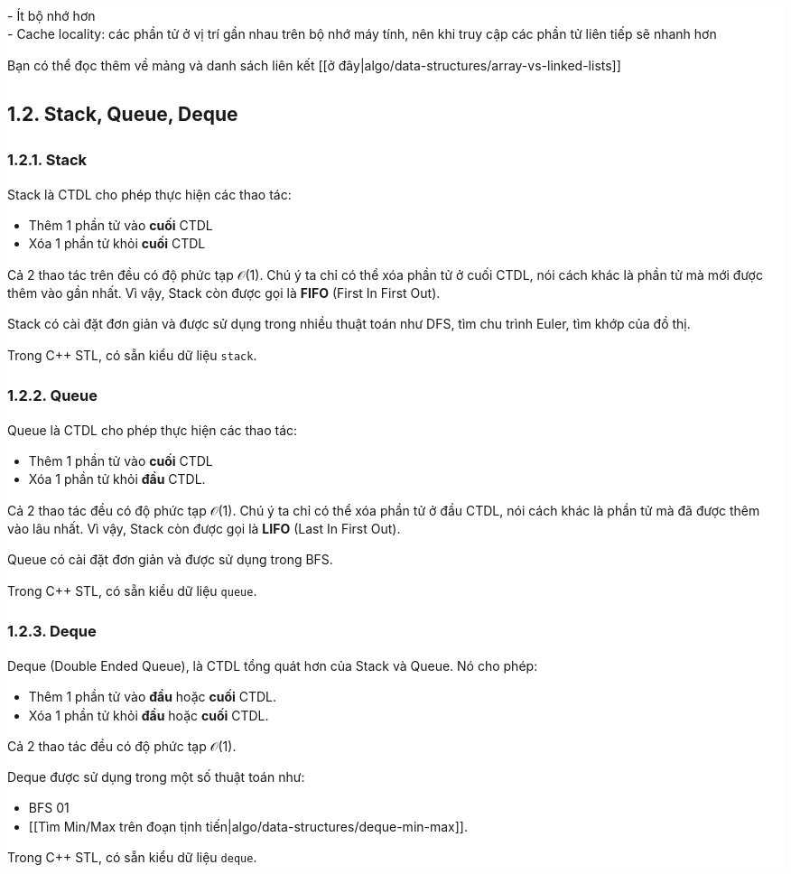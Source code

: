 <td>- Ít bộ nhớ hơn<br/>- Cache locality: các phần tử ở vị trí gần nhau trên bộ nhớ máy tính, nên khi truy cập các phần tử liên tiếp sẽ nhanh hơn</td>
<td></td>
</tr>
</table>

Bạn có thể đọc thêm về mảng và danh sách liên kết [[ở đây|algo/data-structures/array-vs-linked-lists]]

## 1.2. Stack, Queue, Deque

### 1.2.1. Stack

Stack là CTDL cho phép thực hiện các thao tác:

- Thêm 1 phần tử vào **cuối** CTDL
- Xóa 1 phần tử khỏi **cuối** CTDL

Cả 2 thao tác trên đều có độ phức tạp $\mathcal{O}(1)$. Chú ý ta chỉ có thể xóa phần tử ở cuối CTDL, nói cách khác là phần tử mà mới được thêm vào gần nhất. Vì vậy, Stack còn được gọi là **FIFO** (First In First Out).

Stack có cài đặt đơn giản và được sử dụng trong nhiều thuật toán như DFS, tìm chu trình Euler, tìm khớp của đồ thị.

Trong C++ STL, có sẵn kiểu dữ liệu `stack`.

### 1.2.2. Queue

Queue là CTDL cho phép thực hiện các thao tác:

- Thêm 1 phần tử vào **cuối** CTDL
- Xóa 1 phần tử khỏi **đầu** CTDL.

Cả 2 thao tác đều có độ phức tạp $\mathcal{O}(1)$. Chú ý ta chỉ có thể xóa phần tử ở đầu CTDL, nói cách khác là phần tử mà đã được thêm vào lâu nhất. Vì vậy, Stack còn được gọi là **LIFO** (Last In First Out).

Queue có cài đặt đơn giản và được sử dụng trong BFS.

Trong C++ STL, có sẵn kiểu dữ liệu `queue`.

### 1.2.3. Deque

Deque (Double Ended Queue), là CTDL tổng quát hơn của Stack và Queue. Nó cho phép:

- Thêm 1 phần tử vào **đầu** hoặc **cuối** CTDL.
- Xóa 1 phần tử khỏi **đầu** hoặc **cuối** CTDL.

Cả 2 thao tác đều có độ phức tạp $\mathcal{O}(1)$.

Deque được sử dụng trong một số thuật toán như:

- BFS 01
- [[Tìm Min/Max trên đoạn tịnh tiến|algo/data-structures/deque-min-max]].

Trong C++ STL, có sẵn kiểu dữ liệu `deque`.
